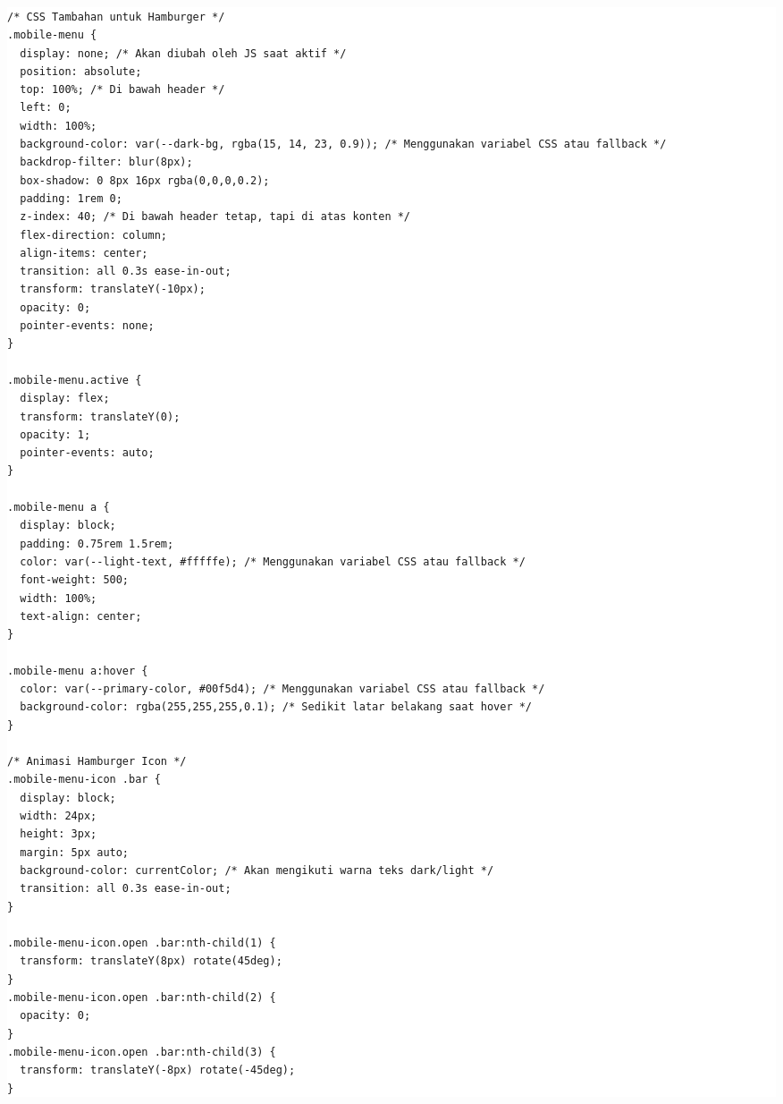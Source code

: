     /* CSS Tambahan untuk Hamburger */
    .mobile-menu {
      display: none; /* Akan diubah oleh JS saat aktif */
      position: absolute;
      top: 100%; /* Di bawah header */
      left: 0;
      width: 100%;
      background-color: var(--dark-bg, rgba(15, 14, 23, 0.9)); /* Menggunakan variabel CSS atau fallback */
      backdrop-filter: blur(8px);
      box-shadow: 0 8px 16px rgba(0,0,0,0.2);
      padding: 1rem 0;
      z-index: 40; /* Di bawah header tetap, tapi di atas konten */
      flex-direction: column;
      align-items: center;
      transition: all 0.3s ease-in-out;
      transform: translateY(-10px);
      opacity: 0;
      pointer-events: none;
    }

    .mobile-menu.active {
      display: flex;
      transform: translateY(0);
      opacity: 1;
      pointer-events: auto;
    }

    .mobile-menu a {
      display: block;
      padding: 0.75rem 1.5rem;
      color: var(--light-text, #fffffe); /* Menggunakan variabel CSS atau fallback */
      font-weight: 500;
      width: 100%;
      text-align: center;
    }

    .mobile-menu a:hover {
      color: var(--primary-color, #00f5d4); /* Menggunakan variabel CSS atau fallback */
      background-color: rgba(255,255,255,0.1); /* Sedikit latar belakang saat hover */
    }

    /* Animasi Hamburger Icon */
    .mobile-menu-icon .bar {
      display: block;
      width: 24px;
      height: 3px;
      margin: 5px auto;
      background-color: currentColor; /* Akan mengikuti warna teks dark/light */
      transition: all 0.3s ease-in-out;
    }

    .mobile-menu-icon.open .bar:nth-child(1) {
      transform: translateY(8px) rotate(45deg);
    }
    .mobile-menu-icon.open .bar:nth-child(2) {
      opacity: 0;
    }
    .mobile-menu-icon.open .bar:nth-child(3) {
      transform: translateY(-8px) rotate(-45deg);
    }
